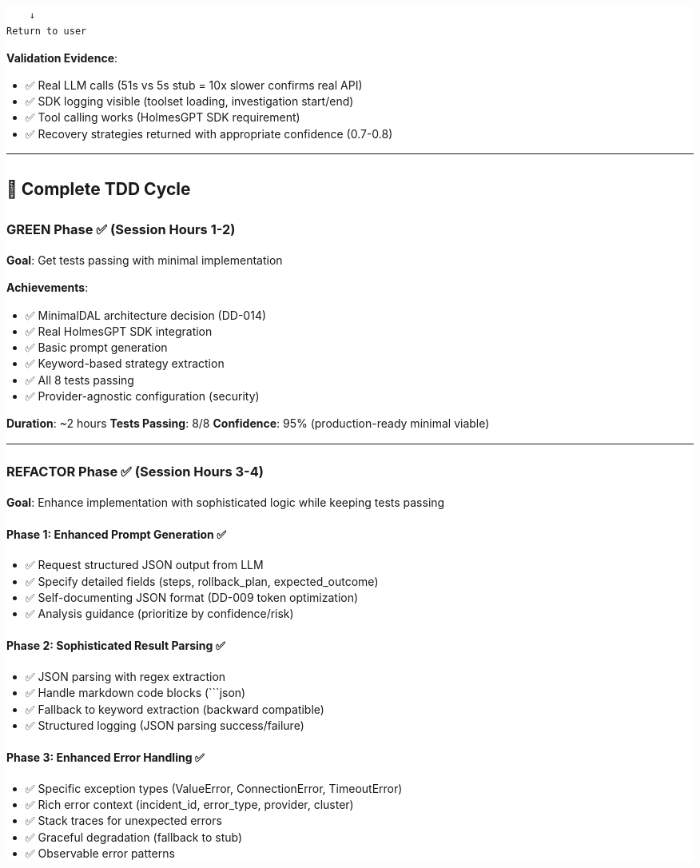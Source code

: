 ```
    ↓
Return to user
```

**Validation Evidence**:
- ✅ Real LLM calls (51s vs 5s stub = 10x slower confirms real API)
- ✅ SDK logging visible (toolset loading, investigation start/end)
- ✅ Tool calling works (HolmesGPT SDK requirement)
- ✅ Recovery strategies returned with appropriate confidence (0.7-0.8)

---

## 🔄 **Complete TDD Cycle**

### **GREEN Phase** ✅ (Session Hours 1-2)

**Goal**: Get tests passing with minimal implementation

**Achievements**:
- ✅ MinimalDAL architecture decision (DD-014)
- ✅ Real HolmesGPT SDK integration
- ✅ Basic prompt generation
- ✅ Keyword-based strategy extraction
- ✅ All 8 tests passing
- ✅ Provider-agnostic configuration (security)

**Duration**: ~2 hours
**Tests Passing**: 8/8
**Confidence**: 95% (production-ready minimal viable)

---

### **REFACTOR Phase** ✅ (Session Hours 3-4)

**Goal**: Enhance implementation with sophisticated logic while keeping tests passing

#### **Phase 1: Enhanced Prompt Generation** ✅
- ✅ Request structured JSON output from LLM
- ✅ Specify detailed fields (steps, rollback_plan, expected_outcome)
- ✅ Self-documenting JSON format (DD-009 token optimization)
- ✅ Analysis guidance (prioritize by confidence/risk)

#### **Phase 2: Sophisticated Result Parsing** ✅
- ✅ JSON parsing with regex extraction
- ✅ Handle markdown code blocks (```json)
- ✅ Fallback to keyword extraction (backward compatible)
- ✅ Structured logging (JSON parsing success/failure)

#### **Phase 3: Enhanced Error Handling** ✅
- ✅ Specific exception types (ValueError, ConnectionError, TimeoutError)
- ✅ Rich error context (incident_id, error_type, provider, cluster)
- ✅ Stack traces for unexpected errors
- ✅ Graceful degradation (fallback to stub)
- ✅ Observable error patterns
